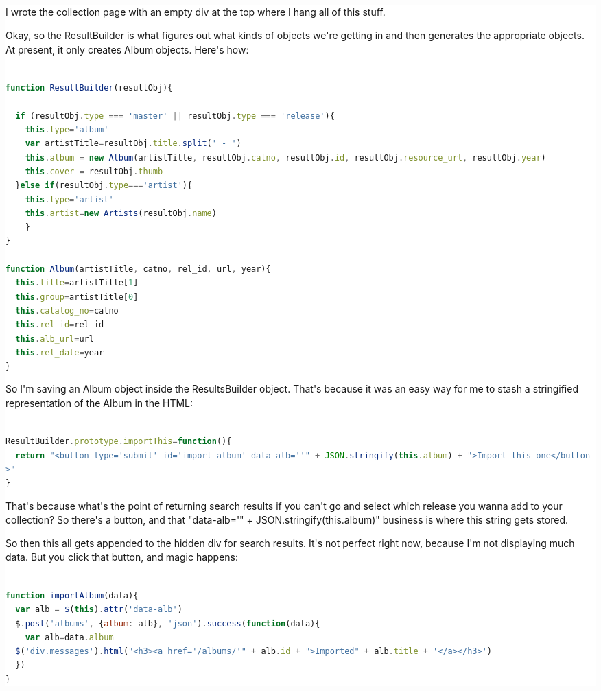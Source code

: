I wrote the collection page with an empty div at the top where I hang all of this stuff.

Okay, so the ResultBuilder is what figures out what kinds of objects we're getting in and then generates the appropriate objects. At present, it only creates Album objects. Here's how:

```javascript

function ResultBuilder(resultObj){

  if (resultObj.type === 'master' || resultObj.type === 'release'){
    this.type='album'
    var artistTitle=resultObj.title.split(' - ')
    this.album = new Album(artistTitle, resultObj.catno, resultObj.id, resultObj.resource_url, resultObj.year)
    this.cover = resultObj.thumb
  }else if(resultObj.type==='artist'){
    this.type='artist'
    this.artist=new Artists(resultObj.name)
    }
}

function Album(artistTitle, catno, rel_id, url, year){
  this.title=artistTitle[1]
  this.group=artistTitle[0]
  this.catalog_no=catno
  this.rel_id=rel_id
  this.alb_url=url
  this.rel_date=year
}

```

So I'm saving an Album object inside the ResultsBuilder object. That's because it was an easy way for me to stash a stringified representation of the Album in the HTML:

```javascript

ResultBuilder.prototype.importThis=function(){
  return "<button type='submit' id='import-album' data-alb=''" + JSON.stringify(this.album) + ">Import this one</button>"
}

```

That's because what's the point of returning search results if you can't go and select which release you wanna add to your collection? So there's a button, and that "data-alb='" + JSON.stringify(this.album)" business is where this string gets stored.

So then this all gets appended to the hidden div for search results. It's not perfect right now, because I'm not displaying much data. But you click that button, and magic happens:

```javascript

function importAlbum(data){
  var alb = $(this).attr('data-alb')
  $.post('albums', {album: alb}, 'json').success(function(data){
    var alb=data.album
  $('div.messages').html("<h3><a href='/albums/'" + alb.id + ">Imported" + alb.title + '</a></h3>')
  })
}

```
